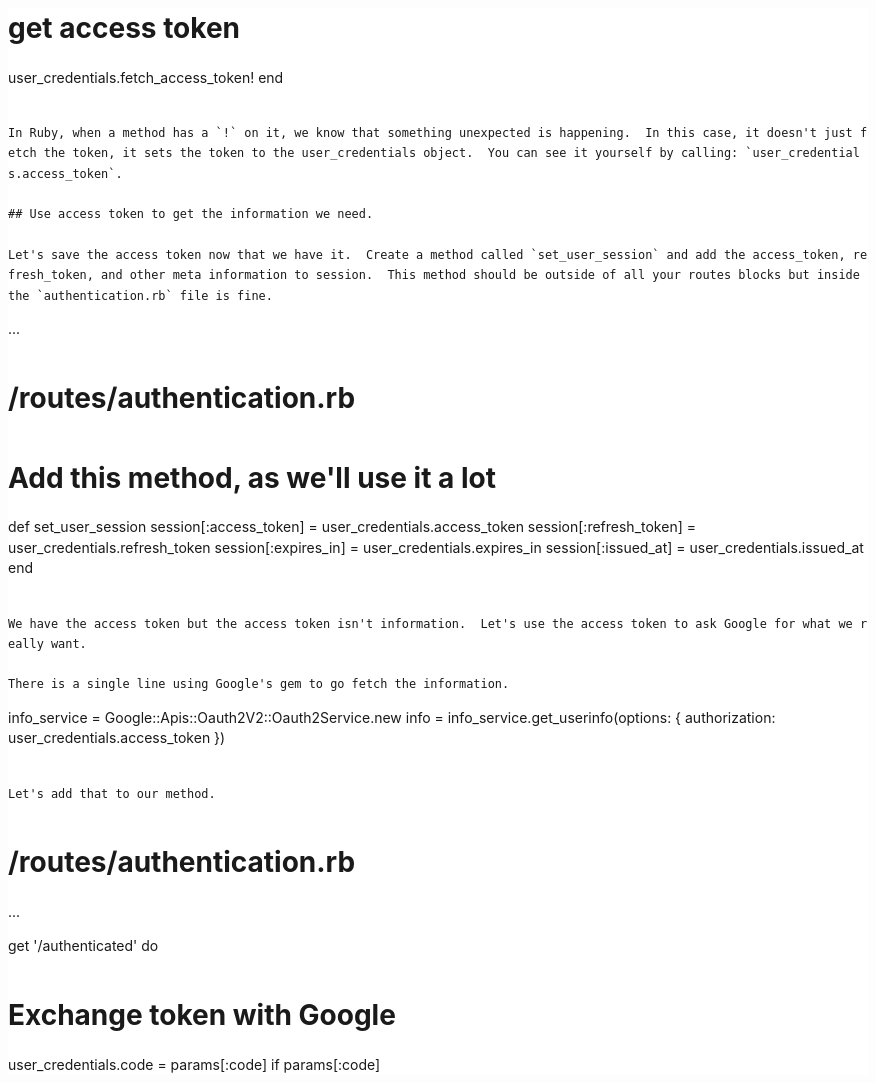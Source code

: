   # get access token
  user_credentials.fetch_access_token!
end
```

In Ruby, when a method has a `!` on it, we know that something unexpected is happening.  In this case, it doesn't just fetch the token, it sets the token to the user_credentials object.  You can see it yourself by calling: `user_credentials.access_token`.

## Use access token to get the information we need.

Let's save the access token now that we have it.  Create a method called `set_user_session` and add the access_token, refresh_token, and other meta information to session.  This method should be outside of all your routes blocks but inside the `authentication.rb` file is fine.

```
...
# /routes/authentication.rb

# Add this method, as we'll use it a lot
def set_user_session
  session[:access_token] = user_credentials.access_token
  session[:refresh_token] = user_credentials.refresh_token
  session[:expires_in] = user_credentials.expires_in
  session[:issued_at] = user_credentials.issued_at
end

```

We have the access token but the access token isn't information.  Let's use the access token to ask Google for what we really want.

There is a single line using Google's gem to go fetch the information.
```
  info_service = Google::Apis::Oauth2V2::Oauth2Service.new
  info = info_service.get_userinfo(options: { authorization: user_credentials.access_token })
```

Let's add that to our method.

```
# /routes/authentication.rb
...

get '/authenticated' do
  # Exchange token with Google
  user_credentials.code = params[:code] if params[:code]

